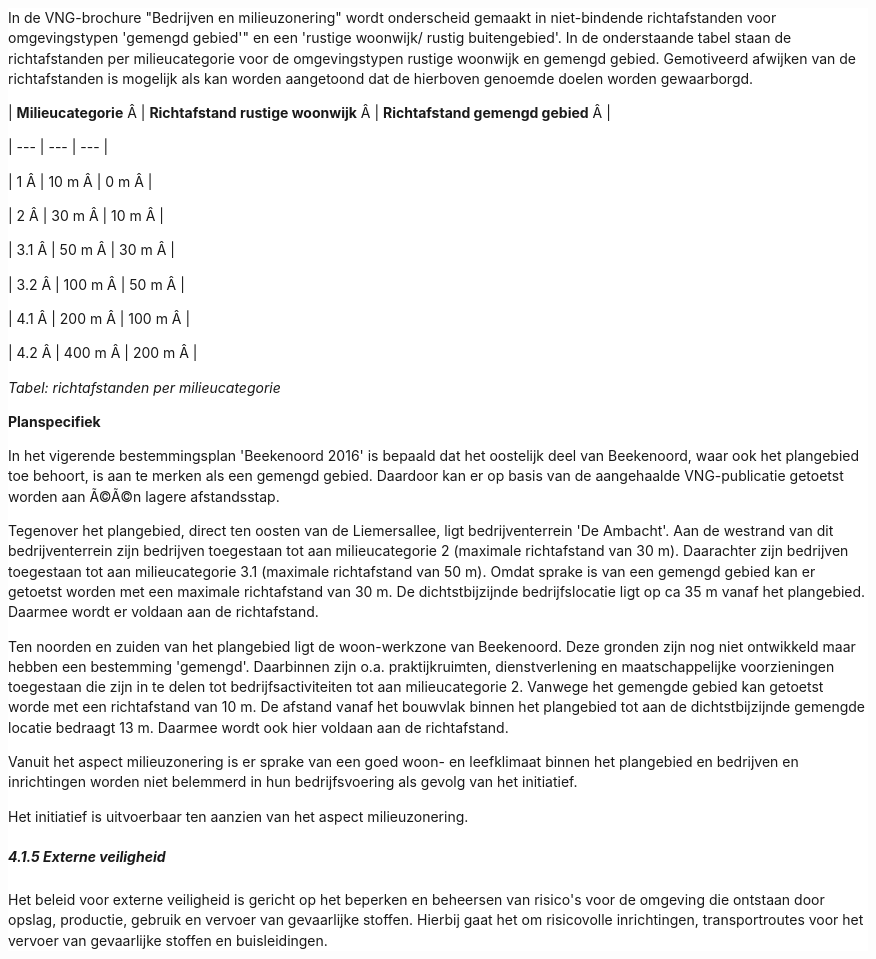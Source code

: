 In de VNG\-brochure "Bedrijven en milieuzonering" wordt onderscheid gemaakt in niet\-bindende richtafstanden voor omgevingstypen 'gemengd gebied'" en een 'rustige woonwijk/ rustig buitengebied'. In de onderstaande tabel staan de richtafstanden per milieucategorie voor de omgevingstypen rustige woonwijk en gemengd gebied. Gemotiveerd afwijken van de richtafstanden is mogelijk als kan worden aangetoond dat de hierboven genoemde doelen worden gewaarborgd.

| **Milieucategorie**   Â | **Richtafstand rustige woonwijk**    Â | **Richtafstand gemengd gebied**    Â |

| --- | --- | --- |

| 1   Â | 10 m   Â | 0 m   Â |

| 2   Â | 30 m   Â | 10 m   Â |

| 3\.1   Â | 50 m   Â | 30 m   Â |

| 3\.2   Â | 100 m   Â | 50 m   Â |

| 4\.1   Â | 200 m   Â | 100 m   Â |

| 4\.2   Â | 400 m   Â | 200 m   Â |

*Tabel: richtafstanden per milieucategorie*

**Planspecifiek**

In het vigerende bestemmingsplan 'Beekenoord 2016' is bepaald dat het oostelijk deel van Beekenoord, waar ook het plangebied toe behoort, is aan te merken als een gemengd gebied. Daardoor kan er op basis van de aangehaalde VNG\-publicatie getoetst worden aan Ã©Ã©n lagere afstandsstap.

Tegenover het plangebied, direct ten oosten van de Liemersallee, ligt bedrijventerrein 'De Ambacht'. Aan de westrand van dit bedrijventerrein zijn bedrijven toegestaan tot aan milieucategorie 2 (maximale richtafstand van 30 m). Daarachter zijn bedrijven toegestaan tot aan milieucategorie 3\.1 (maximale richtafstand van 50 m). Omdat sprake is van een gemengd gebied kan er getoetst worden met een maximale richtafstand van 30 m. De dichtstbijzijnde bedrijfslocatie ligt op ca 35 m vanaf het plangebied. Daarmee wordt er voldaan aan de richtafstand.

Ten noorden en zuiden van het plangebied ligt de woon\-werkzone van Beekenoord. Deze gronden zijn nog niet ontwikkeld maar hebben een bestemming 'gemengd'. Daarbinnen zijn o.a. praktijkruimten, dienstverlening en maatschappelijke voorzieningen toegestaan die zijn in te delen tot bedrijfsactiviteiten tot aan milieucategorie 2\. Vanwege het gemengde gebied kan getoetst worde met een richtafstand van 10 m. De afstand vanaf het bouwvlak binnen het plangebied tot aan de dichtstbijzijnde gemengde locatie bedraagt 13 m. Daarmee wordt ook hier voldaan aan de richtafstand.

Vanuit het aspect milieuzonering is er sprake van een goed woon\- en leefklimaat binnen het plangebied en bedrijven en inrichtingen worden niet belemmerd in hun bedrijfsvoering als gevolg van het initiatief.

Het initiatief is uitvoerbaar ten aanzien van het aspect milieuzonering.

##### 4\.1\.5 Externe veiligheid

Het beleid voor externe veiligheid is gericht op het beperken en beheersen van risico's voor de omgeving die ontstaan door opslag, productie, gebruik en vervoer van gevaarlijke stoffen. Hierbij gaat het om risicovolle inrichtingen, transportroutes voor het vervoer van gevaarlijke stoffen en buisleidingen.
